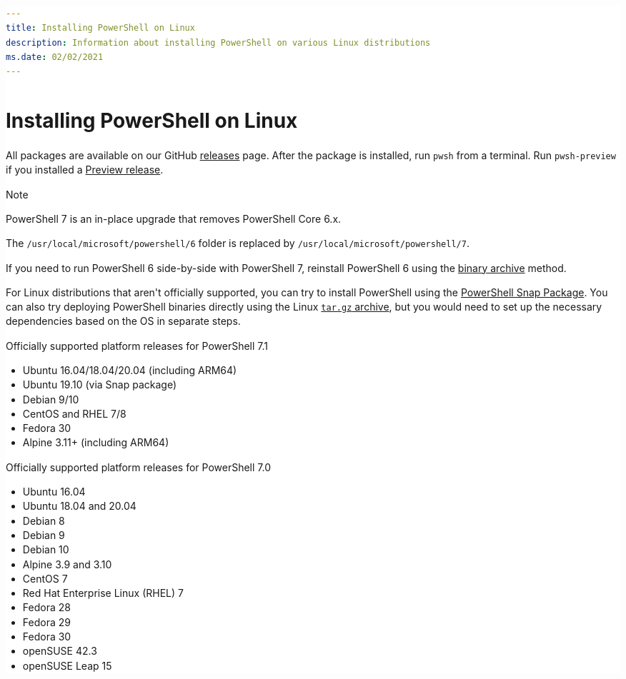 ```yaml
---
title: Installing PowerShell on Linux
description: Information about installing PowerShell on various Linux distributions
ms.date: 02/02/2021
---
```

# Installing PowerShell on Linux

All packages are available on our GitHub [releases][] page. After the package is installed, run
`pwsh` from a terminal. Run `pwsh-preview` if you installed a
[Preview release](#installing-preview-releases).

> [!NOTE]
> PowerShell 7 is an in-place upgrade that removes PowerShell Core 6.x.
>
> The `/usr/local/microsoft/powershell/6` folder is replaced by `/usr/local/microsoft/powershell/7`.
>
> If you need to run PowerShell 6 side-by-side with PowerShell 7, reinstall PowerShell 6 using the
> [binary archive](#binary-archives) method.

For Linux distributions that aren't officially supported, you can try to install PowerShell using
the [PowerShell Snap Package][snap]. You can also try deploying PowerShell binaries directly using
the Linux [`tar.gz` archive][tar], but you would need to set up the necessary dependencies based on
the OS in separate steps.

[snap]: #snap-package
[tar]: #binary-archives



Officially supported platform releases for PowerShell 7.1

- Ubuntu 16.04/18.04/20.04 (including ARM64)
- Ubuntu 19.10 (via Snap package)
- Debian 9/10
- CentOS and RHEL 7/8
- Fedora 30
- Alpine 3.11+ (including ARM64)

Officially supported platform releases for PowerShell 7.0

- Ubuntu 16.04
- Ubuntu 18.04 and 20.04
- Debian 8
- Debian 9
- Debian 10
- Alpine 3.9 and 3.10
- CentOS 7
- Red Hat Enterprise Linux (RHEL) 7
- Fedora 28
- Fedora 29
- Fedora 30
- openSUSE 42.3
- openSUSE Leap 15


[CentOS 7]: https://www.centos.org/download/
[Arch Linux]: https://www.archlinux.org/download/
[arch-release]: https://aur.archlinux.org/packages/powershell/
[arch-git]: https://aur.archlinux.org/packages/powershell-git/
[arch-bin]: https://aur.archlinux.org/packages/powershell-bin/
[amazon-dockerfile]: https://github.com/PowerShell/PowerShell-Docker/blob/master/release/community-stable/amazonlinux/docker/Dockerfile
[releases]: https://aka.ms/PowerShell-Release?tag=stable
[xdg-bds]: https://specifications.freedesktop.org/basedir-spec/basedir-spec-latest.html
[distros]: https://github.com/dotnet/core/blob/master/release-notes/3.0/3.0-supported-os.md#linux
[Distribution Support Request]: https://github.com/PowerShell/PowerShell/issues/new?assignees=&labels=Distribution-Request&template=Distribution_Request.md&title=Distribution+Support+Request